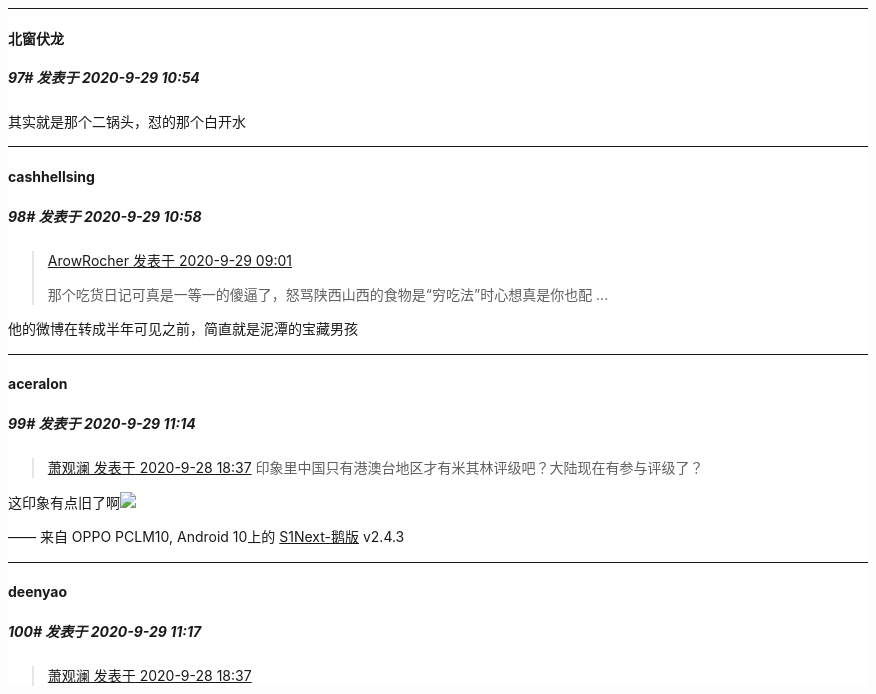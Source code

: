 


*****

####  北窗伏龙  
##### 97#       发表于 2020-9-29 10:54




其实就是那个二锅头，怼的那个白开水







*****

####  cashhellsing  
##### 98#       发表于 2020-9-29 10:58



<blockquote><a href="httphttps://bbs.saraba1st.com/2b/forum.php?mod=redirect&amp;goto=findpost&amp;pid=48892078&amp;ptid=1962375" target="_blank">ArowRocher 发表于 2020-9-29 09:01</a>

那个吃货日记可真是一等一的傻逼了，怒骂陕西山西的食物是“穷吃法”时心想真是你也配 ...</blockquote>
他的微博在转成半年可见之前，简直就是泥潭的宝藏男孩







*****

####  aceralon  
##### 99#       发表于 2020-9-29 11:14



<blockquote><a href="httphttps://bbs.saraba1st.com/2b/forum.php?mod=redirect&amp;goto=findpost&amp;pid=48887338&amp;ptid=1962375" target="_blank">萧观澜 发表于 2020-9-28 18:37</a>
印象里中国只有港澳台地区才有米其林评级吧？大陆现在有参与评级了？</blockquote>
这印象有点旧了啊<img src="https://static.saraba1st.com/image/smiley/face2017/010.png" referrerpolicy="no-referrer">

—— 来自 OPPO PCLM10, Android 10上的 [S1Next-鹅版](https://github.com/ykrank/S1-Next/releases) v2.4.3







*****

####  deenyao  
##### 100#       发表于 2020-9-29 11:17



<blockquote><a href="httphttps://bbs.saraba1st.com/2b/forum.php?mod=redirect&amp;goto=findpost&amp;pid=48887338&amp;ptid=1962375" target="_blank">萧观澜 发表于 2020-9-28 18:37</a>
